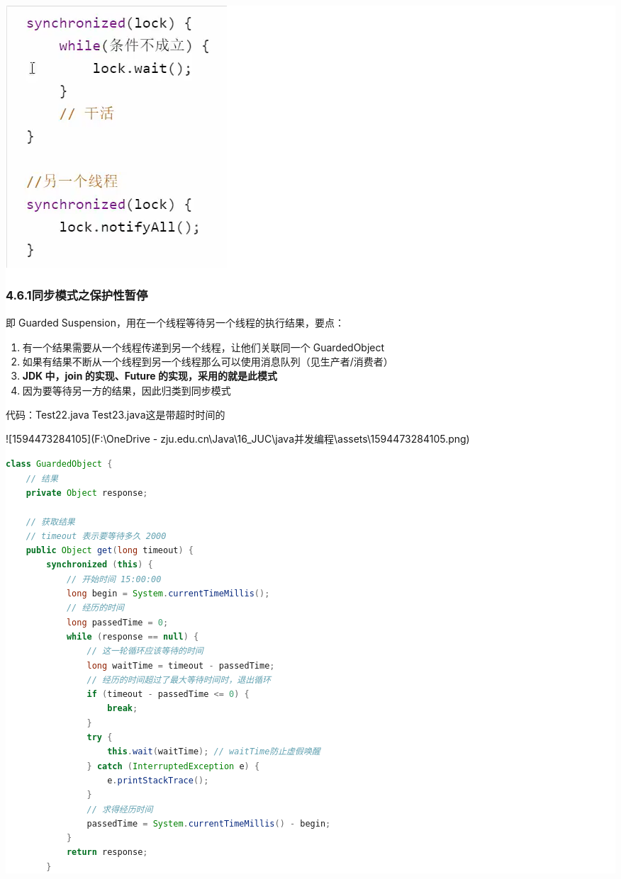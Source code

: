 ![image-20211226203205483](JUC.assets/image-20211226203205483.png)



### 4.6.1同步模式之保护性暂停

即 Guarded Suspension，用在一个线程等待另一个线程的执行结果，要点：

1. 有一个结果需要从一个线程传递到另一个线程，让他们关联同一个 GuardedObject
2. 如果有结果不断从一个线程到另一个线程那么可以使用消息队列（见生产者/消费者）
3. **JDK 中，join 的实现、Future 的实现，采用的就是此模式**
4. 因为要等待另一方的结果，因此归类到同步模式

代码：Test22.java    Test23.java这是带超时时间的

![1594473284105](F:\OneDrive - zju.edu.cn\Java\16_JUC\java并发编程\assets\1594473284105.png)

```java
class GuardedObject {
    // 结果
    private Object response;

    // 获取结果
    // timeout 表示要等待多久 2000
    public Object get(long timeout) {
        synchronized (this) {
            // 开始时间 15:00:00
            long begin = System.currentTimeMillis();
            // 经历的时间
            long passedTime = 0;
            while (response == null) {
                // 这一轮循环应该等待的时间
                long waitTime = timeout - passedTime;
                // 经历的时间超过了最大等待时间时，退出循环
                if (timeout - passedTime <= 0) {
                    break;
                }
                try {
                    this.wait(waitTime); // waitTime防止虚假唤醒
                } catch (InterruptedException e) {
                    e.printStackTrace();
                }
                // 求得经历时间
                passedTime = System.currentTimeMillis() - begin;
            }
            return response;
        }
```